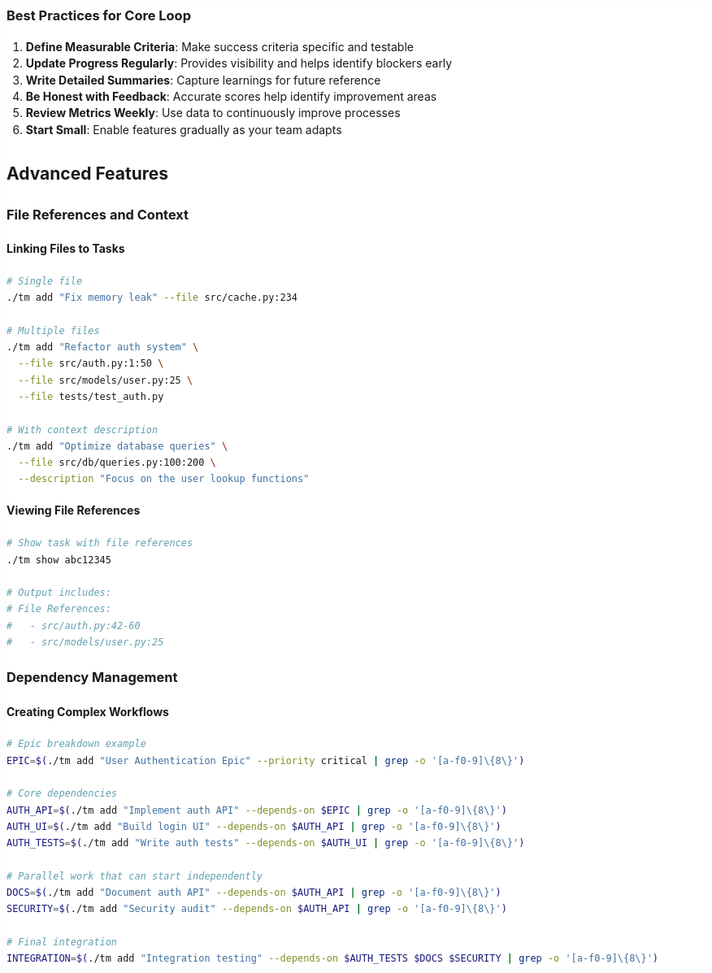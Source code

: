 ### Best Practices for Core Loop

1. **Define Measurable Criteria**: Make success criteria specific and testable
2. **Update Progress Regularly**: Provides visibility and helps identify blockers early
3. **Write Detailed Summaries**: Capture learnings for future reference
4. **Be Honest with Feedback**: Accurate scores help identify improvement areas
5. **Review Metrics Weekly**: Use data to continuously improve processes
6. **Start Small**: Enable features gradually as your team adapts

## Advanced Features

### File References and Context

#### Linking Files to Tasks

```bash
# Single file
./tm add "Fix memory leak" --file src/cache.py:234

# Multiple files
./tm add "Refactor auth system" \
  --file src/auth.py:1:50 \
  --file src/models/user.py:25 \
  --file tests/test_auth.py

# With context description
./tm add "Optimize database queries" \
  --file src/db/queries.py:100:200 \
  --description "Focus on the user lookup functions"
```

#### Viewing File References

```bash
# Show task with file references
./tm show abc12345

# Output includes:
# File References:
#   - src/auth.py:42-60
#   - src/models/user.py:25
```

### Dependency Management

#### Creating Complex Workflows

```bash
# Epic breakdown example
EPIC=$(./tm add "User Authentication Epic" --priority critical | grep -o '[a-f0-9]\{8\}')

# Core dependencies
AUTH_API=$(./tm add "Implement auth API" --depends-on $EPIC | grep -o '[a-f0-9]\{8\}')
AUTH_UI=$(./tm add "Build login UI" --depends-on $AUTH_API | grep -o '[a-f0-9]\{8\}')
AUTH_TESTS=$(./tm add "Write auth tests" --depends-on $AUTH_UI | grep -o '[a-f0-9]\{8\}')

# Parallel work that can start independently
DOCS=$(./tm add "Document auth API" --depends-on $AUTH_API | grep -o '[a-f0-9]\{8\}')
SECURITY=$(./tm add "Security audit" --depends-on $AUTH_API | grep -o '[a-f0-9]\{8\}')

# Final integration
INTEGRATION=$(./tm add "Integration testing" --depends-on $AUTH_TESTS $DOCS $SECURITY | grep -o '[a-f0-9]\{8\}')
```
